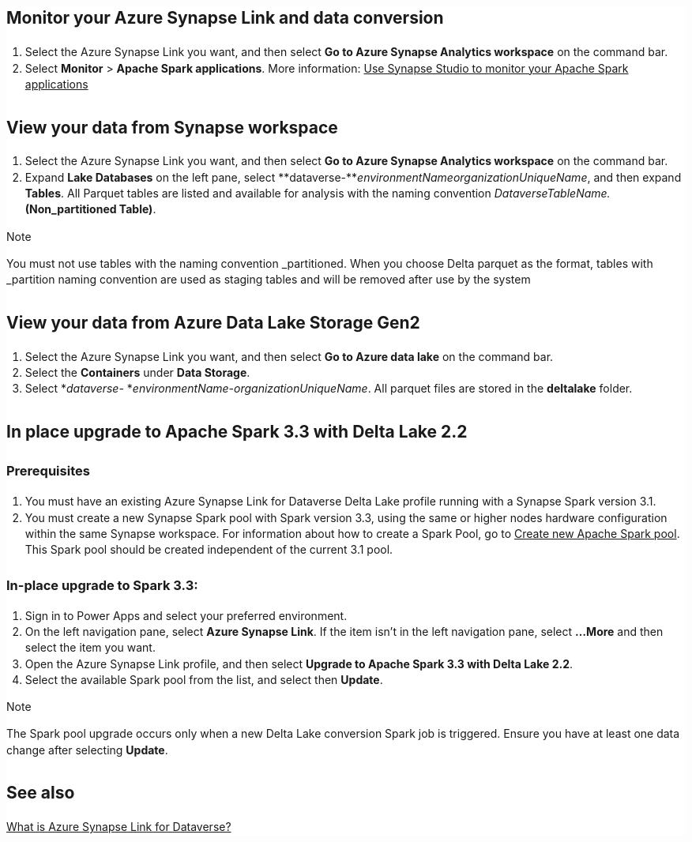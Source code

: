 ## Monitor your Azure Synapse Link and data conversion

1. Select the Azure Synapse Link you want, and then select **Go to Azure Synapse Analytics workspace** on the command bar.
1. Select **Monitor** > **Apache Spark applications**. More information: [Use Synapse Studio to monitor your Apache Spark applications](/azure/synapse-analytics/monitoring/apache-spark-applications)

## View your data from Synapse workspace

1. Select the Azure Synapse Link you want, and then select **Go to Azure Synapse Analytics workspace** on the command bar.
1. Expand **Lake Databases** on the left pane, select **dataverse-***environmentNameorganizationUniqueName*,
and then expand **Tables**. All Parquet tables are listed and available for analysis with the naming convention
*DataverseTableName.* **(Non_partitioned Table)**.

> [!NOTE]
> You must not use tables with the naming convention _partitioned. When you choose Delta parquet as the format, tables with _partition naming convention are used as staging tables and will be removed after use by the system 
>  

## View your data from Azure Data Lake Storage Gen2

1. Select the Azure Synapse Link you want, and then select **Go to Azure data lake** on the command
bar.
1. Select the **Containers** under **Data Storage**.
1. Select **dataverse-* **environmentName-organizationUniqueName*. All parquet files are stored in the
**deltalake** folder.

## In place upgrade to Apache Spark 3.3 with Delta Lake 2.2

### Prerequisites

1. You must have an existing Azure Synapse Link for Dataverse Delta Lake profile running with a Synapse Spark version 3.1.
2. You must create a new Synapse Spark pool with Spark version 3.3, using the same or higher nodes hardware configuration within the same Synapse workspace. For information about how to create a Spark Pool, go to [Create new Apache Spark pool](/azure/synapse-analytics/quickstart-create-apache-spark-pool-portal#create-new-apache-spark-pool). This Spark pool should be created independent of the current 3.1 pool.

### In-place upgrade to Spark 3.3:

1. Sign in to Power Apps and select your preferred environment.
2. On the left navigation pane, select **Azure Synapse Link**. If the item isn’t in the left navigation pane, select **…More** and then select the item you want.
3. Open the Azure Synapse Link profile, and then select **Upgrade to Apache Spark 3.3 with Delta Lake 2.2**.
4. Select the available Spark pool from the list, and select then **Update**.

> [!NOTE]
> The Spark pool upgrade occurs only when a new Delta Lake conversion Spark job is triggered. Ensure you have at least one data change after selecting **Update**.

## See also
[What is Azure Synapse Link for Dataverse?](export-to-data-lake.md)
